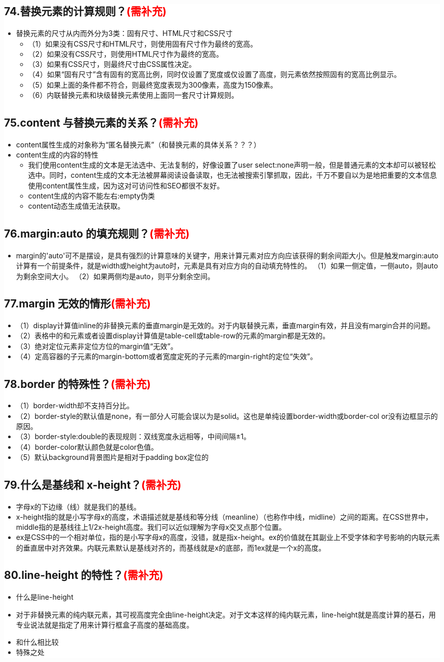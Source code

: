 ## 74.替换元素的计算规则？<font color="red">(需补充)</font>
* 替换元素的尺寸从内而外分为3类：固有尺寸、HTML尺寸和CSS尺寸
  - （1）如果没有CSS尺寸和HTML尺寸，则使用固有尺寸作为最终的宽高。
  - （2）如果没有CSS尺寸，则使用HTML尺寸作为最终的宽高。
  - （3）如果有CSS尺寸，则最终尺寸由CSS属性决定。
  - （4）如果“固有尺寸”含有固有的宽高比例，同时仅设置了宽度或仅设置了高度，则元素依然按照固有的宽高比例显示。
  - （5）如果上面的条件都不符合，则最终宽度表现为300像素，高度为150像素。
  - （6）内联替换元素和块级替换元素使用上面同一套尺寸计算规则。

## 75.content 与替换元素的关系？<font color="red">(需补充)</font>
* content属性生成的对象称为“匿名替换元素”（和替换元素的具体关系？？？）
* content生成的内容的特性
  - 我们使用content生成的文本是无法选中、无法复制的，好像设置了user select:none声明一般，但是普通元素的文本却可以被轻松选中。同时，content生成的文本无法被屏幕阅读设备读取，也无法被搜索引擎抓取，因此，千万不要自以为是地把重要的文本信息使用content属性生成，因为这对可访问性和SEO都很不友好。
  - content生成的内容不能左右:empty伪类
  - content动态生成值无法获取。

## 76.margin:auto 的填充规则？<font color="red">(需补充)</font>
* margin的'auto'可不是摆设，是具有强烈的计算意味的关键字，用来计算元素对应方向应该获得的剩余间距大小。但是触发margin:auto计算有一个前提条件，就是width或height为auto时，元素是具有对应方向的自动填充特性的。
（1）如果一侧定值，一侧auto，则auto为剩余空间大小。
（2）如果两侧均是auto，则平分剩余空间。

## 77.margin 无效的情形<font color="red">(需补充)</font>
* （1）display计算值inline的非替换元素的垂直margin是无效的。对于内联替换元素，垂直margin有效，并且没有margin合并的问题。
* （2）表格中的<tr>和<td>元素或者设置display计算值是table-cell或table-row的元素的margin都是无效的。
* （3）绝对定位元素非定位方位的margin值“无效”。
* （4）定高容器的子元素的margin-bottom或者宽度定死的子元素的margin-right的定位“失效”。

## 78.border 的特殊性？<font color="red">(需补充)</font>
* （1）border-width却不支持百分比。
* （2）border-style的默认值是none，有一部分人可能会误以为是solid。这也是单纯设置border-width或border-col
or没有边框显示的原因。
* （3）border-style:double的表现规则：双线宽度永远相等，中间间隔±1。
* （4）border-color默认颜色就是color色值。
* （5）默认background背景图片是相对于padding box定位的

## 79.什么是基线和 x-height？<font color="red">(需补充)</font>
* 字母x的下边缘（线）就是我们的基线。
* x-height指的就是小写字母x的高度，术语描述就是基线和等分线（meanline）（也称作中线，midline）之间的距离。在CSS世界中，middle指的是基线往上1/2x-height高度。我们可以近似理解为字母x交叉点那个位置。
* ex是CSS中的一个相对单位，指的是小写字母x的高度，没错，就是指x-height。ex的价值就在其副业上不受字体和字号影响的内联元素的垂直居中对齐效果。内联元素默认是基线对齐的，而基线就是x的底部，而1ex就是一个x的高度。

## 80.line-height 的特性？<font color="red">(需补充)</font>
* 什么是line-height
- 对于非替换元素的纯内联元素，其可视高度完全由line-height决定。对于文本这样的纯内联元素，line-height就是高度计算的基石，用专业说法就是指定了用来计算行框盒子高度的基础高度。
* 和什么相比较
* 特殊之处
